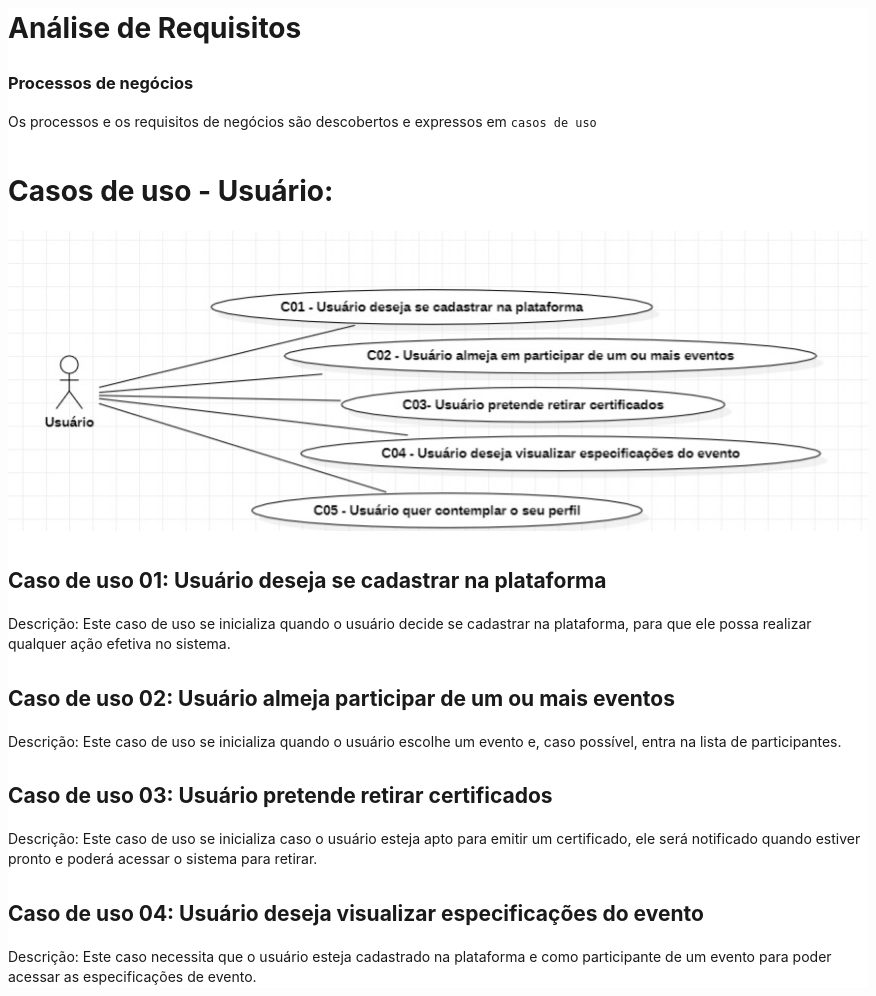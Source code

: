 # Análise de Requisitos
### Processos de negócios

Os processos e os requisitos de negócios são descobertos
e expressos em `casos de uso`

# Casos de uso - Usuário:

<img width=100% src="../analiseandproject/UsecaseDiagramPart2.jpeg" alt="Casos de uso do usuário" />

## Caso de uso 01: Usuário deseja se cadastrar na plataforma

Descrição: Este caso de uso se inicializa quando o usuário decide se cadastrar na plataforma, para que ele possa realizar qualquer ação efetiva no sistema.

## Caso de uso 02: Usuário almeja participar de um ou mais eventos

Descrição: Este caso de uso se inicializa quando o usuário escolhe um evento e, caso possível, entra na lista de participantes.

## Caso de uso 03: Usuário pretende retirar certificados

Descrição: Este caso de uso se inicializa caso o usuário esteja apto para emitir um certificado, ele será notificado quando estiver pronto e poderá acessar o sistema para retirar.

## Caso de uso 04: Usuário deseja visualizar especificações do evento

Descrição: Este caso necessita que o usuário esteja cadastrado na plataforma e como participante de um evento para poder acessar as especificações de evento.
